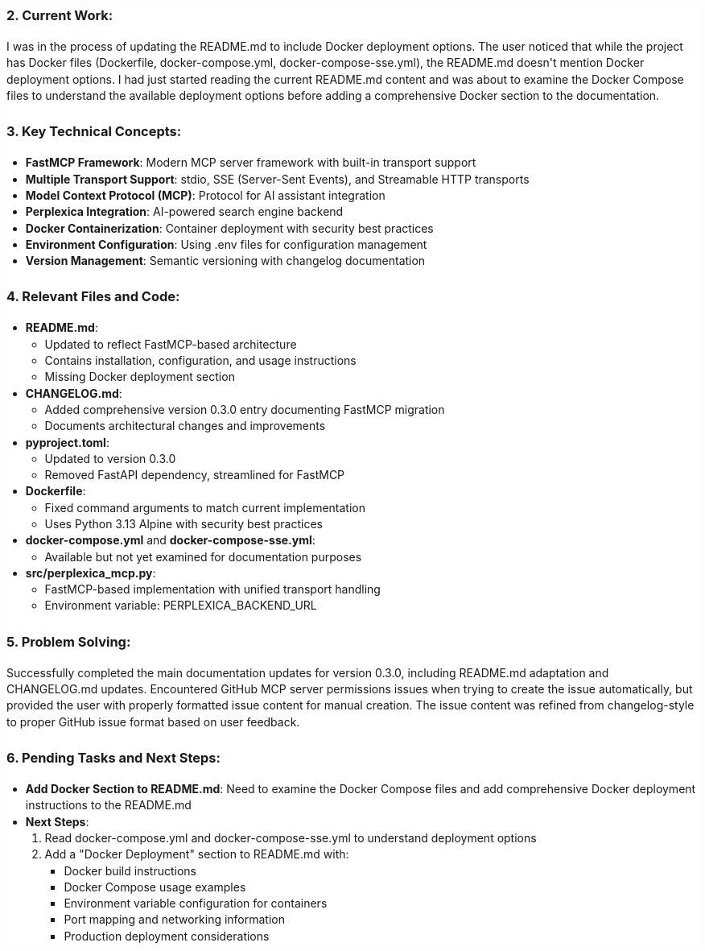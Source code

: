 ### 2. Current Work:
I was in the process of updating the README.md to include Docker deployment options. The user noticed that while the project has Docker files (Dockerfile, docker-compose.yml, docker-compose-sse.yml), the README.md doesn't mention Docker deployment options. I had just started reading the current README.md content and was about to examine the Docker Compose files to understand the available deployment options before adding a comprehensive Docker section to the documentation.

### 3. Key Technical Concepts:
- **FastMCP Framework**: Modern MCP server framework with built-in transport support
- **Multiple Transport Support**: stdio, SSE (Server-Sent Events), and Streamable HTTP transports
- **Model Context Protocol (MCP)**: Protocol for AI assistant integration
- **Perplexica Integration**: AI-powered search engine backend
- **Docker Containerization**: Container deployment with security best practices
- **Environment Configuration**: Using .env files for configuration management
- **Version Management**: Semantic versioning with changelog documentation

### 4. Relevant Files and Code:
- **README.md**: 
  - Updated to reflect FastMCP-based architecture
  - Contains installation, configuration, and usage instructions
  - Missing Docker deployment section
- **CHANGELOG.md**: 
  - Added comprehensive version 0.3.0 entry documenting FastMCP migration
  - Documents architectural changes and improvements
- **pyproject.toml**: 
  - Updated to version 0.3.0
  - Removed FastAPI dependency, streamlined for FastMCP
- **Dockerfile**: 
  - Fixed command arguments to match current implementation
  - Uses Python 3.13 Alpine with security best practices
- **docker-compose.yml** and **docker-compose-sse.yml**: 
  - Available but not yet examined for documentation purposes
- **src/perplexica_mcp.py**: 
  - FastMCP-based implementation with unified transport handling
  - Environment variable: PERPLEXICA_BACKEND_URL

### 5. Problem Solving:
Successfully completed the main documentation updates for version 0.3.0, including README.md adaptation and CHANGELOG.md updates. Encountered GitHub MCP server permissions issues when trying to create the issue automatically, but provided the user with properly formatted issue content for manual creation. The issue content was refined from changelog-style to proper GitHub issue format based on user feedback.

### 6. Pending Tasks and Next Steps:
- **Add Docker Section to README.md**: Need to examine the Docker Compose files and add comprehensive Docker deployment instructions to the README.md
- **Next Steps**: 
  1. Read docker-compose.yml and docker-compose-sse.yml to understand deployment options
  2. Add a "Docker Deployment" section to README.md with:
     - Docker build instructions
     - Docker Compose usage examples
     - Environment variable configuration for containers
     - Port mapping and networking information
     - Production deployment considerations

